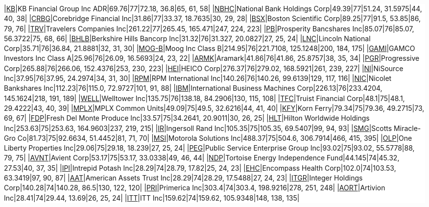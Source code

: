 |[KB](https://finance.yahoo.com/quote/KB/)|KB Financial Group Inc ADR|69.76|77|72.18, 36.8|65, 61, 58|
|[NBHC](https://finance.yahoo.com/quote/NBHC/)|National Bank Holdings Corp|49.39|77|51.24, 31.5975|44, 40, 38|
|[CRBG](https://finance.yahoo.com/quote/CRBG/)|Corebridge Financial Inc|31.86|77|33.37, 18.7635|30, 29, 28|
|[BSX](https://finance.yahoo.com/quote/BSX/)|Boston Scientific Corp|89.25|77|91.5, 53.85|86, 79, 76|
|[TRV](https://finance.yahoo.com/quote/TRV/)|Travelers Companies Inc|261.22|77|265.45, 165.471|247, 224, 223|
|[PB](https://finance.yahoo.com/quote/PB/)|Prosperity Bancshares Inc|85.07|76|85.07, 56.3722|75, 68, 66|
|[BHLB](https://finance.yahoo.com/quote/BHLB/)|Berkshire Hills Bancorp Inc|31.32|76|31.327, 20.0827|27, 25, 24|
|[LNC](https://finance.yahoo.com/quote/LNC/)|Lincoln National Corp|35.71|76|36.84, 21.8881|32, 31, 30|
|[MOG-B](https://finance.yahoo.com/quote/MOG-B/)|Moog Inc Class B|214.95|76|221.7108, 125.1248|200, 184, 175|
|[GAMI](https://finance.yahoo.com/quote/GAMI/)|GAMCO Investors Inc Class A|25.96|76|26.09, 16.5693|24, 23, 22|
|[ARMK](https://finance.yahoo.com/quote/ARMK/)|Aramark|41.86|76|41.86, 25.8757|38, 35, 34|
|[PGR](https://finance.yahoo.com/quote/PGR/)|Progressive Corp|265.88|76|266.06, 152.4376|253, 230, 223|
|[HEI](https://finance.yahoo.com/quote/HEI/)|HEICO Corp|276.37|76|279.02, 168.5921|261, 239, 227|
|[NI](https://finance.yahoo.com/quote/NI/)|NiSource Inc|37.95|76|37.95, 24.2974|34, 31, 30|
|[RPM](https://finance.yahoo.com/quote/RPM/)|RPM International Inc|140.26|76|140.26, 99.6139|129, 117, 116|
|[NIC](https://finance.yahoo.com/quote/NIC/)|Nicolet Bankshares Inc|112.23|76|115.0, 72.9727|101, 91, 88|
|[IBM](https://finance.yahoo.com/quote/IBM/)|International Business Machines Corp|226.13|76|233.4204, 145.1624|218, 191, 189|
|[WELL](https://finance.yahoo.com/quote/WELL/)|Welltower Inc|135.75|76|138.18, 84.2906|130, 115, 108|
|[TFC](https://finance.yahoo.com/quote/TFC/)|Truist Financial Corp|48.1|75|48.1, 29.4222|43, 40, 39|
|[MPLX](https://finance.yahoo.com/quote/MPLX/)|MPLX Common Units|49.09|75|49.5, 32.6216|44, 41, 40|
|[KFY](https://finance.yahoo.com/quote/KFY/)|Korn Ferry|79.34|75|79.36, 49.2715|73, 69, 67|
|[FDP](https://finance.yahoo.com/quote/FDP/)|Fresh Del Monte Produce Inc|33.57|75|34.2641, 20.9011|30, 26, 25|
|[HLT](https://finance.yahoo.com/quote/HLT/)|Hilton Worldwide Holdings Inc|253.63|75|253.63, 164.9603|237, 219, 215|
|[IR](https://finance.yahoo.com/quote/IR/)|Ingersoll Rand Inc|105.35|75|105.35, 69.5407|99, 94, 93|
|[SMG](https://finance.yahoo.com/quote/SMG/)|Scotts Miracle-Gro Co|81.73|75|92.6634, 51.4452|81, 71, 70|
|[MSI](https://finance.yahoo.com/quote/MSI/)|Motorola Solutions Inc|488.37|75|504.6, 306.7914|466, 415, 395|
|[OLP](https://finance.yahoo.com/quote/OLP/)|One Liberty Properties Inc|29.06|75|29.18, 18.239|27, 25, 24|
|[PEG](https://finance.yahoo.com/quote/PEG/)|Public Service Enterprise Group Inc|93.02|75|93.02, 55.5778|88, 79, 75|
|[AVNT](https://finance.yahoo.com/quote/AVNT/)|Avient Corp|53.17|75|53.17, 33.0338|49, 46, 44|
|[NDP](https://finance.yahoo.com/quote/NDP/)|Tortoise Energy Independence Fund|44.145|74|45.32, 27.53|40, 37, 35|
|[IPI](https://finance.yahoo.com/quote/IPI/)|Intrepid Potash Inc|28.29|74|28.79, 17.82|25, 24, 23|
|[EHC](https://finance.yahoo.com/quote/EHC/)|Encompass Health Corp|102.0|74|103.53, 63.3419|97, 90, 87|
|[AAT](https://finance.yahoo.com/quote/AAT/)|American Assets Trust Inc|28.29|74|28.29, 17.5488|27, 24, 23|
|[ITGR](https://finance.yahoo.com/quote/ITGR/)|Integer Holdings Corp|140.28|74|140.28, 86.5|130, 122, 120|
|[PRI](https://finance.yahoo.com/quote/PRI/)|Primerica Inc|303.4|74|303.4, 198.9216|278, 251, 248|
|[AORT](https://finance.yahoo.com/quote/AORT/)|Artivion Inc|28.41|74|29.44, 13.69|26, 25, 24|
|[ITT](https://finance.yahoo.com/quote/ITT/)|ITT Inc|159.62|74|159.62, 105.9348|148, 138, 135|